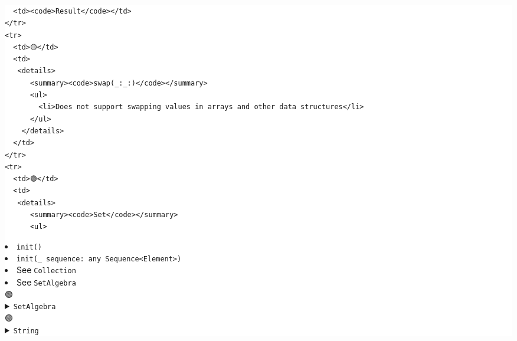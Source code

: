       <td><code>Result</code></td>
    </tr>
    <tr>
      <td>🟡</td>
      <td>
       <details>
          <summary><code>swap(_:_:)</code></summary>
          <ul>
            <li>Does not support swapping values in arrays and other data structures</li>
          </ul>
        </details> 
      </td>
    </tr>
    <tr>
      <td>🟢</td>
      <td>
       <details>
          <summary><code>Set</code></summary>
          <ul>
<li><code>init()</code></li>
<li><code>init(_ sequence: any Sequence&lt;Element>)</code></li>
            <li>See <code>Collection</code></li>
            <li>See <code>SetAlgebra</code></li>
          </ul>
        </details> 
      </td>
    </tr>
    <tr>
      <td>🟢</td>
      <td>
       <details>
          <summary><code>SetAlgebra</code></summary>
          <ul>
<li><code>func contains(_ element: Element) -&gt; Bool</code></li>
<li><code>func union(_ other: Self) -&gt; Self</code></li>
<li><code>func intersection(_ other: Self) -&gt; Self</code></li>
<li><code>func symmetricDifference(_ other: Self) -&gt; Self</code></li>
<li><code>mutating func insert(_ newMember: Element) -&gt; (inserted: Bool, memberAfterInsert: Element)</code></li>
<li><code>mutating func remove(_ member: Element) -&gt; Element?</code></li>
<li><code>mutating func update(with newMember: Element) -&gt; Element?</code></li>
<li><code>mutating func formUnion(_ other: Self)</code></li>
<li><code>mutating func formIntersection(_ other: Self)</code></li>
<li><code>mutating func formSymmetricDifference(_ other: Self)</code></li>
<li><code>func subtracting(_ other: Self) -&gt; Self</code></li>
<li><code>func isSubset(of other: Self) -&gt; Bool</code></li>
<li><code>func isDisjoint(with other: Self) -&gt; Bool</code></li>
<li><code>func isSuperset(of other: Self) -&gt; Bool</code></li>
<li><code>var isEmpty: Bool</code></li>
<li><code>mutating func subtract(_ other: Self)</code></li>
<li><code>func isStrictSubset(of other: Self) -&gt; Bool</code></li>
<li><code>func isStrictSuperset(of other: Self) -&gt; Bool</code></li>
          </ul>
        </details> 
      </td>
    </tr>
    <tr>
      <td>🟢</td>
      <td>
       <details>
          <summary><code>String</code></summary>
          <ul>
            <li>Kotlin strings are **not** mutable</li>
<li><code>init(data: Data, encoding: StringEncoding)</code></li>